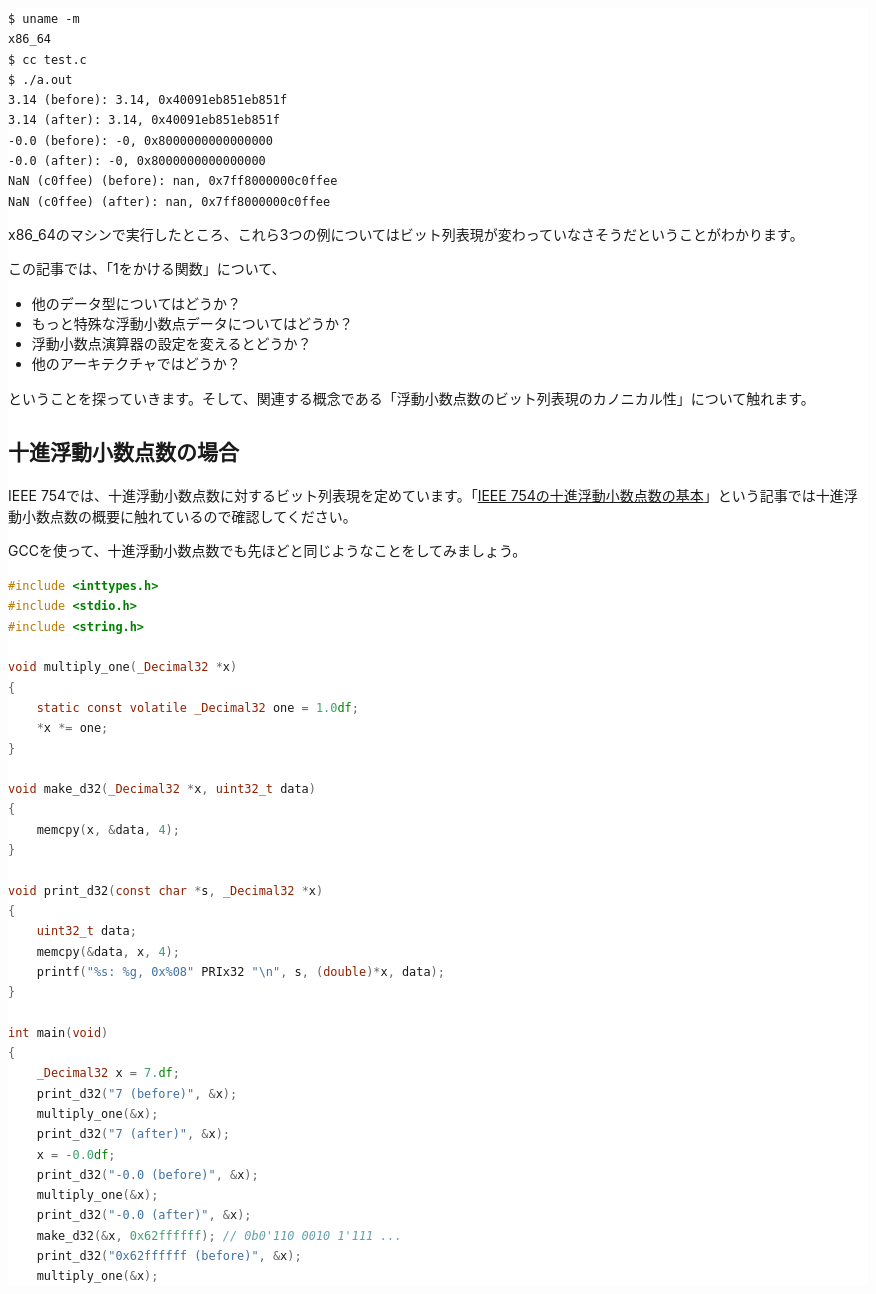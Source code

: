 ```console
$ uname -m
x86_64
$ cc test.c
$ ./a.out
3.14 (before): 3.14, 0x40091eb851eb851f
3.14 (after): 3.14, 0x40091eb851eb851f
-0.0 (before): -0, 0x8000000000000000
-0.0 (after): -0, 0x8000000000000000
NaN (c0ffee) (before): nan, 0x7ff8000000c0ffee
NaN (c0ffee) (after): nan, 0x7ff8000000c0ffee
```

x86_64のマシンで実行したところ、これら3つの例についてはビット列表現が変わっていなさそうだということがわかります。

この記事では、「1をかける関数」について、

* 他のデータ型についてはどうか？
* もっと特殊な浮動小数点データについてはどうか？
* 浮動小数点演算器の設定を変えるとどうか？
* 他のアーキテクチャではどうか？

ということを探っていきます。そして、関連する概念である「浮動小数点数のビット列表現のカノニカル性」について触れます。

## 十進浮動小数点数の場合

IEEE 754では、十進浮動小数点数に対するビット列表現を定めています。「[IEEE 754の十進浮動小数点数の基本](ieee754-decimal)」という記事では十進浮動小数点数の概要に触れているので確認してください。

GCCを使って、十進浮動小数点数でも先ほどと同じようなことをしてみましょう。

```c
#include <inttypes.h>
#include <stdio.h>
#include <string.h>

void multiply_one(_Decimal32 *x)
{
    static const volatile _Decimal32 one = 1.0df;
    *x *= one;
}

void make_d32(_Decimal32 *x, uint32_t data)
{
    memcpy(x, &data, 4);
}

void print_d32(const char *s, _Decimal32 *x)
{
    uint32_t data;
    memcpy(&data, x, 4);
    printf("%s: %g, 0x%08" PRIx32 "\n", s, (double)*x, data);
}

int main(void)
{
    _Decimal32 x = 7.df;
    print_d32("7 (before)", &x);
    multiply_one(&x);
    print_d32("7 (after)", &x);
    x = -0.0df;
    print_d32("-0.0 (before)", &x);
    multiply_one(&x);
    print_d32("-0.0 (after)", &x);
    make_d32(&x, 0x62ffffff); // 0b0'110 0010 1'111 ...
    print_d32("0x62ffffff (before)", &x);
    multiply_one(&x);
```